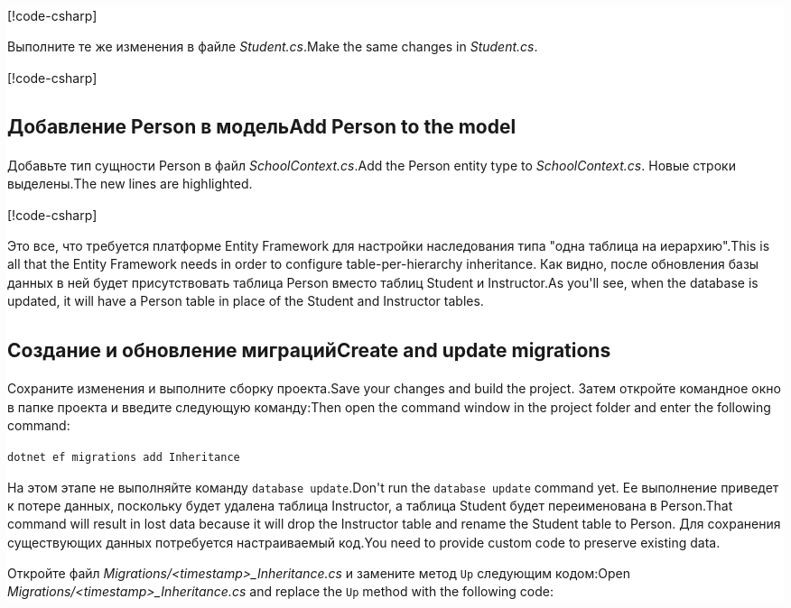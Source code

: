[!code-csharp[](intro/samples/cu/Models/Instructor.cs?name=snippet_AfterInheritance&highlight=8)]

<span data-ttu-id="18163-152">Выполните те же изменения в файле *Student.cs*.</span><span class="sxs-lookup"><span data-stu-id="18163-152">Make the same changes in *Student.cs*.</span></span>

[!code-csharp[](intro/samples/cu/Models/Student.cs?name=snippet_AfterInheritance&highlight=8)]

## <a name="add-person-to-the-model"></a><span data-ttu-id="18163-153">Добавление Person в модель</span><span class="sxs-lookup"><span data-stu-id="18163-153">Add Person to the model</span></span>

<span data-ttu-id="18163-154">Добавьте тип сущности Person в файл *SchoolContext.cs*.</span><span class="sxs-lookup"><span data-stu-id="18163-154">Add the Person entity type to *SchoolContext.cs*.</span></span> <span data-ttu-id="18163-155">Новые строки выделены.</span><span class="sxs-lookup"><span data-stu-id="18163-155">The new lines are highlighted.</span></span>

[!code-csharp[](intro/samples/cu/Data/SchoolContext.cs?name=snippet_AfterInheritance&highlight=19,30)]

<span data-ttu-id="18163-156">Это все, что требуется платформе Entity Framework для настройки наследования типа "одна таблица на иерархию".</span><span class="sxs-lookup"><span data-stu-id="18163-156">This is all that the Entity Framework needs in order to configure table-per-hierarchy inheritance.</span></span> <span data-ttu-id="18163-157">Как видно, после обновления базы данных в ней будет присутствовать таблица Person вместо таблиц Student и Instructor.</span><span class="sxs-lookup"><span data-stu-id="18163-157">As you'll see, when the database is updated, it will have a Person table in place of the Student and Instructor tables.</span></span>

## <a name="create-and-update-migrations"></a><span data-ttu-id="18163-158">Создание и обновление миграций</span><span class="sxs-lookup"><span data-stu-id="18163-158">Create and update migrations</span></span>

<span data-ttu-id="18163-159">Сохраните изменения и выполните сборку проекта.</span><span class="sxs-lookup"><span data-stu-id="18163-159">Save your changes and build the project.</span></span> <span data-ttu-id="18163-160">Затем откройте командное окно в папке проекта и введите следующую команду:</span><span class="sxs-lookup"><span data-stu-id="18163-160">Then open the command window in the project folder and enter the following command:</span></span>

```dotnetcli
dotnet ef migrations add Inheritance
```

<span data-ttu-id="18163-161">На этом этапе не выполняйте команду `database update`.</span><span class="sxs-lookup"><span data-stu-id="18163-161">Don't run the `database update` command yet.</span></span> <span data-ttu-id="18163-162">Ее выполнение приведет к потере данных, поскольку будет удалена таблица Instructor, а таблица Student будет переименована в Person.</span><span class="sxs-lookup"><span data-stu-id="18163-162">That command will result in lost data because it will drop the Instructor table and rename the Student table to Person.</span></span> <span data-ttu-id="18163-163">Для сохранения существующих данных потребуется настраиваемый код.</span><span class="sxs-lookup"><span data-stu-id="18163-163">You need to provide custom code to preserve existing data.</span></span>

<span data-ttu-id="18163-164">Откройте файл *Migrations/\<timestamp>_Inheritance.cs* и замените метод `Up` следующим кодом:</span><span class="sxs-lookup"><span data-stu-id="18163-164">Open *Migrations/\<timestamp>_Inheritance.cs* and replace the `Up` method with the following code:</span></span>
